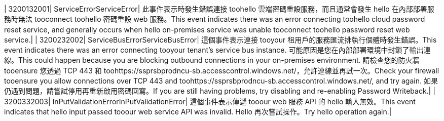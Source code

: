 | <span data-ttu-id="8e943-419">32001</span><span class="sxs-lookup"><span data-stu-id="8e943-419">32001</span></span>| <span data-ttu-id="8e943-420">ServiceError</span><span class="sxs-lookup"><span data-stu-id="8e943-420">ServiceError</span></span>| <span data-ttu-id="8e943-421">此事件表示時發生錯誤連接 toohello 雲端密碼重設服務，而且通常會發生 hello 在內部部署服務時無法 tooconnect toohello 密碼重設 web 服務。</span><span class="sxs-lookup"><span data-stu-id="8e943-421">This event indicates there was an error connecting toohello cloud password reset service, and generally occurs when hello on-premises service was unable tooconnect toohello password reset web service.</span></span>|
| <span data-ttu-id="8e943-422">32002</span><span class="sxs-lookup"><span data-stu-id="8e943-422">32002</span></span>| <span data-ttu-id="8e943-423">ServiceBusError</span><span class="sxs-lookup"><span data-stu-id="8e943-423">ServiceBusError</span></span>| <span data-ttu-id="8e943-424">這個事件表示連接 tooyour 租用戶的服務匯流排執行個體時發生錯誤。</span><span class="sxs-lookup"><span data-stu-id="8e943-424">This event indicates there was an error connecting tooyour tenant’s service bus instance.</span></span> <span data-ttu-id="8e943-425">可能原因是您在內部部署環境中封鎖了輸出連線。</span><span class="sxs-lookup"><span data-stu-id="8e943-425">This could happen because you are blocking outbound connections in your on-premises environment.</span></span> <span data-ttu-id="8e943-426">請檢查您的防火牆 tooensure 您透過 TCP 443 和 toohttps://ssprsbprodncu-sb.accesscontrol.windows.net/，允許連線並再試一次。</span><span class="sxs-lookup"><span data-stu-id="8e943-426">Check your firewall tooensure you allow connections over TCP 443 and toohttps://ssprsbprodncu-sb.accesscontrol.windows.net/, and try again.</span></span> <span data-ttu-id="8e943-427">如果仍遇到問題，請嘗試停用再重新啟用密碼回寫。</span><span class="sxs-lookup"><span data-stu-id="8e943-427">If you are still having problems, try disabling and re-enabling Password Writeback.</span></span>|
| <span data-ttu-id="8e943-428">32003</span><span class="sxs-lookup"><span data-stu-id="8e943-428">32003</span></span>| <span data-ttu-id="8e943-429">InPutValidationError</span><span class="sxs-lookup"><span data-stu-id="8e943-429">InPutValidationError</span></span>| <span data-ttu-id="8e943-430">這個事件表示傳遞 tooour web 服務 API 的 hello 輸入無效。</span><span class="sxs-lookup"><span data-stu-id="8e943-430">This event indicates that hello input passed tooour web service API was invalid.</span></span> <span data-ttu-id="8e943-431">Hello 再次嘗試操作。</span><span class="sxs-lookup"><span data-stu-id="8e943-431">Try hello operation again.</span></span>|
